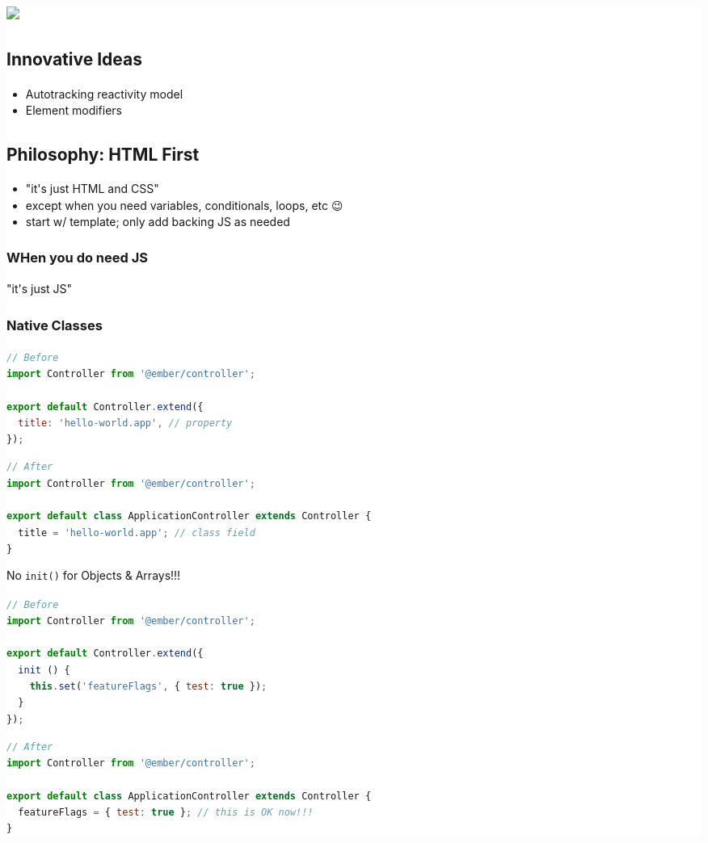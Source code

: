



<img src="https://inspirationalperspective.com/wp-content/uploads/2014/03/BeingCalledaHater.png" width="400" style="box-shadow: none">



## Innovative Ideas
- Autotracking reactivity model
- Element modifiers



## Philosophy: HTML First
- "it's just HTML and CSS" 
- except when you need variables, conditionals, loops, etc 😉 
- start w/ template; only add backing JS as needed 



### WHen you do need JS

"it's just JS"



### Native Classes

```js
// Before
import Controller from '@ember/controller';

export default Controller.extend({
  title: 'hello-world.app', // property
});
```
```js
// After
import Controller from '@ember/controller';

export default class ApplicationController extends Controller {
  title = 'hello-world.app'; // class field
}
```



No `init()` for Objects & Arrays!!!

```js
// Before
import Controller from '@ember/controller';

export default Controller.extend({
  init () {
    this.set('featureFlags', { test: true });
  }
});
```
```js
// After
import Controller from '@ember/controller';

export default class ApplicationController extends Controller {
  featureFlags = { test: true }; // this is OK now!!!
}
```
